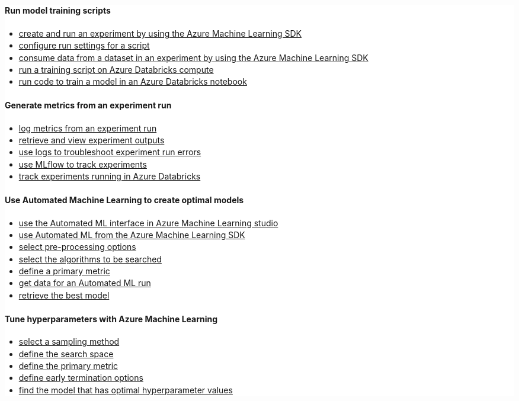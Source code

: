 #### Run model training scripts

- [create and run an experiment by using the Azure Machine Learning SDK](https://docs.microsoft.com/en-us/azure/machine-learning/tutorial-1st-experiment-sdk-setup?WT.mc_id=AI-MVP-5004069)
- [configure run settings for a script](https://docs.microsoft.com/en-us/azure/machine-learning/how-to-set-up-training-targets?WT.mc_id=AI-MVP-5004069)
- [consume data from a dataset in an experiment by using the Azure Machine Learning SDK](https://docs.microsoft.com/en-us/azure/machine-learning/how-to-access-data#create-and-register-datastores?WT.mc_id=AI-MVP-5004069)
- [run a training script on Azure Databricks compute](https://docs.microsoft.com/en-us/azure/databricks/applications/machine-learning/tutorial?WT.mc_id=AI-MVP-5004069)
- [run code to train a model in an Azure Databricks notebook](https://docs.microsoft.com/en-us/azure/databricks/applications/machine-learning/tutorial?WT.mc_id=AI-MVP-5004069)

#### Generate metrics from an experiment run

- [log metrics from an experiment run](https://docs.microsoft.com/en-us/azure/machine-learning/how-to-log-view-metrics?WT.mc_id=AI-MVP-5004069)
- [retrieve and view experiment outputs](https://docs.microsoft.com/en-us/azure/machine-learning/how-to-track-monitor-analyze-runs?WT.mc_id=AI-MVP-5004069)
- [use logs to troubleshoot experiment run errors](https://docs.microsoft.com/en-us/azure/machine-learning/how-to-track-monitor-analyze-runs?WT.mc_id=AI-MVP-5004069)
- [use MLflow to track experiments](https://docs.microsoft.com/en-us/azure/machine-learning/how-to-use-mlflow?WT.mc_id=AI-MVP-5004069)
- [track experiments running in Azure Databricks](https://docs.microsoft.com/en-us/azure/databricks/applications/mlflow/tracking?WT.mc_id=AI-MVP-5004069)

#### Use Automated Machine Learning to create optimal models

- [use the Automated ML interface in Azure Machine Learning studio](https://docs.microsoft.com/en-us/azure/machine-learning/how-to-use-automated-ml-for-ml-models?WT.mc_id=AI-MVP-5004069)
- [use Automated ML from the Azure Machine Learning SDK](https://docs.microsoft.com/en-us/azure/machine-learning/how-to-configure-auto-train?WT.mc_id=AI-MVP-5004069)
- [select pre-processing options](https://docs.microsoft.com/en-us/python/api/azureml-train-automl-client/azureml.train.automl.automlconfig.automlconfig?view=azure-ml-py?WT.mc_id=AI-MVP-5004069)
- [select the algorithms to be searched](https://docs.microsoft.com/en-us/azure/machine-learning/how-to-configure-auto-train#supported-models?WT.mc_id=AI-MVP-5004069)
- [define a primary metric](https://docs.microsoft.com/en-us/azure/machine-learning/how-to-configure-auto-train#primary-metric?WT.mc_id=AI-MVP-5004069)
- [get data for an Automated ML run](https://docs.microsoft.com/en-us/azure/machine-learning/how-to-configure-auto-train#training-validation-and-test-data?WT.mc_id=AI-MVP-5004069)
- [retrieve the best model](https://docs.microsoft.com/en-us/azure/machine-learning/how-to-configure-auto-train#explore-models-and-metrics?WT.mc_id=AI-MVP-5004069)

#### Tune hyperparameters with Azure Machine Learning

- [select a sampling method](https://docs.microsoft.com/en-us/azure/machine-learning/algorithm-module-reference/tune-model-hyperparameters?WT.mc_id=AI-MVP-5004069)
- [define the search space](https://docs.microsoft.com/en-us/azure/machine-learning/how-to-tune-hyperparameters#define-the-search-space?WT.mc_id=AI-MVP-5004069)
- [define the primary metric](https://docs.microsoft.com/en-us/azure/machine-learning/how-to-tune-hyperparameters#specify-primary-metric-to-optimize?WT.mc_id=AI-MVP-5004069)
- [define early termination options](https://docs.microsoft.com/en-us/azure/machine-learning/how-to-tune-hyperparameters#early-termination?WT.mc_id=AI-MVP-5004069)
- [find the model that has optimal hyperparameter values](https://docs.microsoft.com/en-us/azure/machine-learning/how-to-tune-hyperparameters#find-the-best-model?WT.mc_id=AI-MVP-5004069)
